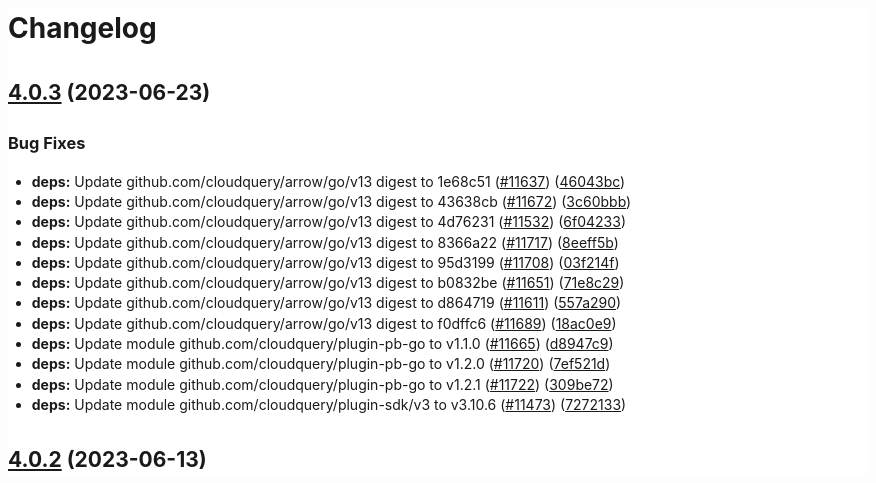 # Changelog

## [4.0.3](https://github.com/cloudquery/cloudquery/compare/plugins-source-k8s-v4.0.2...plugins-source-k8s-v4.0.3) (2023-06-23)


### Bug Fixes

* **deps:** Update github.com/cloudquery/arrow/go/v13 digest to 1e68c51 ([#11637](https://github.com/cloudquery/cloudquery/issues/11637)) ([46043bc](https://github.com/cloudquery/cloudquery/commit/46043bce410f86ba42390a6b190f9232fc2a1ded))
* **deps:** Update github.com/cloudquery/arrow/go/v13 digest to 43638cb ([#11672](https://github.com/cloudquery/cloudquery/issues/11672)) ([3c60bbb](https://github.com/cloudquery/cloudquery/commit/3c60bbbb0233b17f934583766938780745145864))
* **deps:** Update github.com/cloudquery/arrow/go/v13 digest to 4d76231 ([#11532](https://github.com/cloudquery/cloudquery/issues/11532)) ([6f04233](https://github.com/cloudquery/cloudquery/commit/6f042333acbd2506f7800ccb89a8c5cbfb7ad8d4))
* **deps:** Update github.com/cloudquery/arrow/go/v13 digest to 8366a22 ([#11717](https://github.com/cloudquery/cloudquery/issues/11717)) ([8eeff5b](https://github.com/cloudquery/cloudquery/commit/8eeff5b17486d72845f830b99983f950fee7f5a0))
* **deps:** Update github.com/cloudquery/arrow/go/v13 digest to 95d3199 ([#11708](https://github.com/cloudquery/cloudquery/issues/11708)) ([03f214f](https://github.com/cloudquery/cloudquery/commit/03f214f3dfd719b74ce9eb698ba255a8cf7528c7))
* **deps:** Update github.com/cloudquery/arrow/go/v13 digest to b0832be ([#11651](https://github.com/cloudquery/cloudquery/issues/11651)) ([71e8c29](https://github.com/cloudquery/cloudquery/commit/71e8c29624494a3e1cd104e46266a610ce57c83c))
* **deps:** Update github.com/cloudquery/arrow/go/v13 digest to d864719 ([#11611](https://github.com/cloudquery/cloudquery/issues/11611)) ([557a290](https://github.com/cloudquery/cloudquery/commit/557a2903af272b8e2e4c9eebb36e39cd8a41a805))
* **deps:** Update github.com/cloudquery/arrow/go/v13 digest to f0dffc6 ([#11689](https://github.com/cloudquery/cloudquery/issues/11689)) ([18ac0e9](https://github.com/cloudquery/cloudquery/commit/18ac0e9dbef31d06701f1f13d263ad840ac60c5e))
* **deps:** Update module github.com/cloudquery/plugin-pb-go to v1.1.0 ([#11665](https://github.com/cloudquery/cloudquery/issues/11665)) ([d8947c9](https://github.com/cloudquery/cloudquery/commit/d8947c9efa6ab8bf3952ad9d929e8ed81f2dea55))
* **deps:** Update module github.com/cloudquery/plugin-pb-go to v1.2.0 ([#11720](https://github.com/cloudquery/cloudquery/issues/11720)) ([7ef521d](https://github.com/cloudquery/cloudquery/commit/7ef521db1423c6f0de197b08c73adf22c896f999))
* **deps:** Update module github.com/cloudquery/plugin-pb-go to v1.2.1 ([#11722](https://github.com/cloudquery/cloudquery/issues/11722)) ([309be72](https://github.com/cloudquery/cloudquery/commit/309be7276d7de157013c281b6fb3934513898b3f))
* **deps:** Update module github.com/cloudquery/plugin-sdk/v3 to v3.10.6 ([#11473](https://github.com/cloudquery/cloudquery/issues/11473)) ([7272133](https://github.com/cloudquery/cloudquery/commit/72721336632e127dd37de4541f2f503bf4f73fb6))

## [4.0.2](https://github.com/cloudquery/cloudquery/compare/plugins-source-k8s-v4.0.1...plugins-source-k8s-v4.0.2) (2023-06-13)
